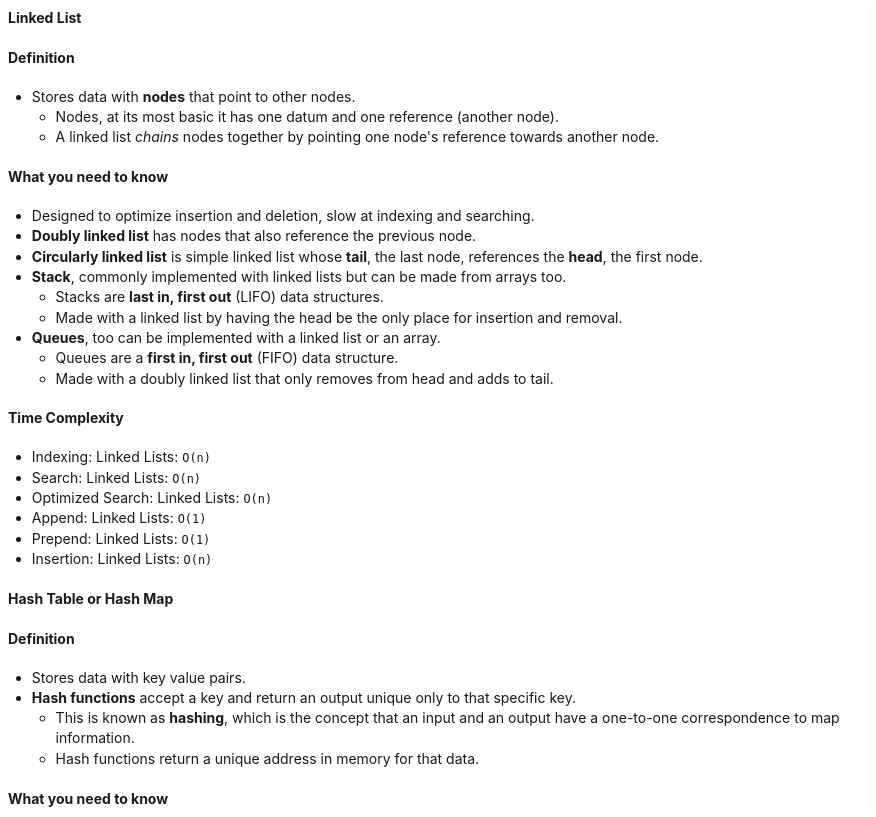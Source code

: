 #### Linked List <a href="#span-stylecolorred-a-idlinked-lista-linked-list" id="span-stylecolorred-a-idlinked-lista-linked-list"></a>

#### Definition <a href="#span-stylecolorred-definition-2" id="span-stylecolorred-definition-2"></a>

* Stores data with **nodes** that point to other nodes.
  * Nodes, at its most basic it has one datum and one reference (another node).
  * A linked list _chains_ nodes together by pointing one node's reference towards another node.

#### What you need to know <a href="#span-stylecolorred-what-you-need-to-know-2" id="span-stylecolorred-what-you-need-to-know-2"></a>

* Designed to optimize insertion and deletion, slow at indexing and searching.
* **Doubly linked list** has nodes that also reference the previous node.
* **Circularly linked list** is simple linked list whose **tail**, the last node, references the **head**, the first node.
* **Stack**, commonly implemented with linked lists but can be made from arrays too.
  * Stacks are **last in, first out** (LIFO) data structures.
  * Made with a linked list by having the head be the only place for insertion and removal.
* **Queues**, too can be implemented with a linked list or an array.
  * Queues are a **first in, first out** (FIFO) data structure.
  * Made with a doubly linked list that only removes from head and adds to tail.

#### Time Complexity <a href="#span-stylecolorred-time-complexity-1" id="span-stylecolorred-time-complexity-1"></a>

* Indexing: Linked Lists: `O(n)`
* Search: Linked Lists: `O(n)`
* Optimized Search: Linked Lists: `O(n)`
* Append: Linked Lists: `O(1)`
* Prepend: Linked Lists: `O(1)`
* Insertion: Linked Lists: `O(n)`

#### Hash Table or Hash Map <a href="#span-stylecolorred-a-idhasha-hash-table-or-hash-map" id="span-stylecolorred-a-idhasha-hash-table-or-hash-map"></a>

#### Definition <a href="#span-stylecolorred-definition-3" id="span-stylecolorred-definition-3"></a>

* Stores data with key value pairs.
* **Hash functions** accept a key and return an output unique only to that specific key.
  * This is known as **hashing**, which is the concept that an input and an output have a one-to-one correspondence to map information.
  * Hash functions return a unique address in memory for that data.

#### What you need to know <a href="#span-stylecolorred-what-you-need-to-know-3" id="span-stylecolorred-what-you-need-to-know-3"></a>
